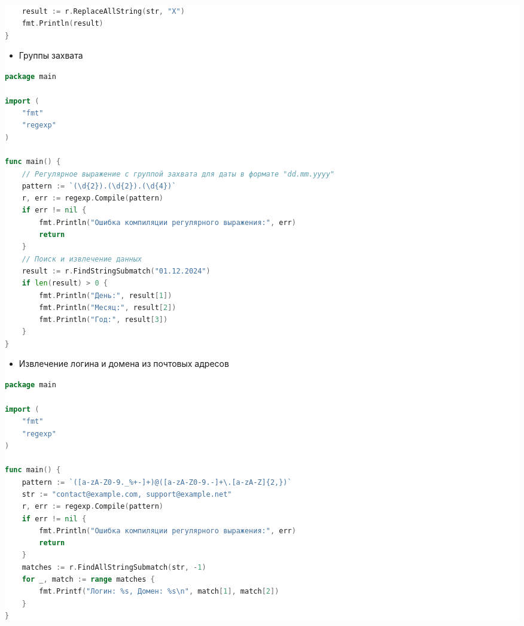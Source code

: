 ```go
    result := r.ReplaceAllString(str, "X")
    fmt.Println(result)
}
```

- Группы захвата

```go
package main

import (
    "fmt"
    "regexp"
)

func main() {
    // Регулярное выражение с группой захвата для даты в формате "dd.mm.yyyy"
    pattern := `(\d{2}).(\d{2}).(\d{4})`
    r, err := regexp.Compile(pattern)
    if err != nil {
        fmt.Println("Ошибка компиляции регулярного выражения:", err)
        return
    }
    // Поиск и извлечение данных
    result := r.FindStringSubmatch("01.12.2024")
    if len(result) > 0 {
        fmt.Println("День:", result[1])
        fmt.Println("Месяц:", result[2])
        fmt.Println("Год:", result[3])
    }
}
```

- Извлечение логина и домена из почтовых адресов

```go
package main

import (
    "fmt"
    "regexp"
)

func main() {
    pattern := `([a-zA-Z0-9._%+-]+)@([a-zA-Z0-9.-]+\.[a-zA-Z]{2,})`
    str := "contact@example.com, support@example.net"
    r, err := regexp.Compile(pattern)
    if err != nil {
        fmt.Println("Ошибка компиляции регулярного выражения:", err)
        return
    }
    matches := r.FindAllStringSubmatch(str, -1)
    for _, match := range matches {
        fmt.Printf("Логин: %s, Домен: %s\n", match[1], match[2])
    }
}
```
